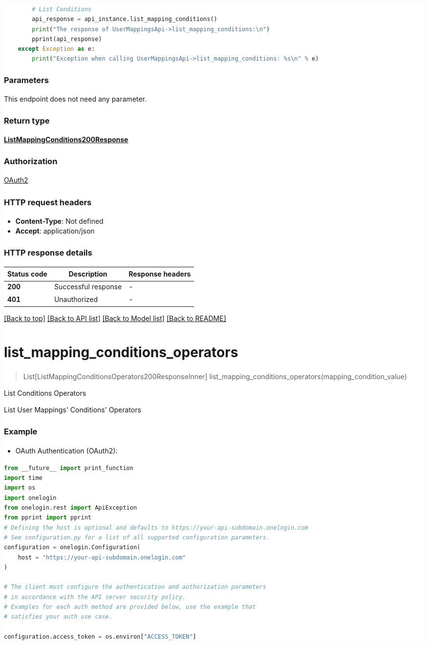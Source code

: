 ```python
        # List Conditions
        api_response = api_instance.list_mapping_conditions()
        print("The response of UserMappingsApi->list_mapping_conditions:\n")
        pprint(api_response)
    except Exception as e:
        print("Exception when calling UserMappingsApi->list_mapping_conditions: %s\n" % e)
```

### Parameters
This endpoint does not need any parameter.

### Return type

[**ListMappingConditions200Response**](ListMappingConditions200Response.md)

### Authorization

[OAuth2](../README.md#OAuth2)

### HTTP request headers

 - **Content-Type**: Not defined
 - **Accept**: application/json

### HTTP response details
| Status code | Description | Response headers |
|-------------|-------------|------------------|
**200** | Successful response |  -  |
**401** | Unauthorized |  -  |

[[Back to top]](#) [[Back to API list]](../README.md#documentation-for-api-endpoints) [[Back to Model list]](../README.md#documentation-for-models) [[Back to README]](../README.md)

# **list_mapping_conditions_operators**
> List[ListMappingConditionsOperators200ResponseInner] list_mapping_conditions_operators(mapping_condition_value)

List Conditions Operators

List User Mappings' Conditions' Operators

### Example

* OAuth Authentication (OAuth2):
```python
from __future__ import print_function
import time
import os
import onelogin
from onelogin.rest import ApiException
from pprint import pprint
# Defining the host is optional and defaults to https://your-api-subdomain.onelogin.com
# See configuration.py for a list of all supported configuration parameters.
configuration = onelogin.Configuration(
    host = "https://your-api-subdomain.onelogin.com"
)

# The client must configure the authentication and authorization parameters
# in accordance with the API server security policy.
# Examples for each auth method are provided below, use the example that
# satisfies your auth use case.

configuration.access_token = os.environ["ACCESS_TOKEN"]

```